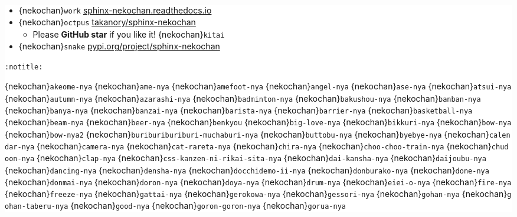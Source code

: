 * {nekochan}`work` [sphinx-nekochan.readthedocs.io](https://sphinx-nekochan.readthedocs.io)
* {nekochan}`octpus` [takanory/sphinx-nekochan](https://github.com/takanory/sphinx-nekochan)
  * Please **GitHub star** if you like it! {nekochan}`kitai`
* {nekochan}`snake` [pypi.org/project/sphinx-nekochan](https://pypi.org/project/sphinx-nekochan/)

```{revealjs-break}
:notitle:
```

{nekochan}`akeome-nya`
{nekochan}`ame-nya`
{nekochan}`amefoot-nya`
{nekochan}`angel-nya`
{nekochan}`ase-nya`
{nekochan}`atsui-nya`
{nekochan}`autumn-nya`
{nekochan}`azarashi-nya`
{nekochan}`badminton-nya`
{nekochan}`bakushou-nya`
{nekochan}`banban-nya`
{nekochan}`banya-nya`
{nekochan}`banzai-nya`
{nekochan}`barista-nya`
{nekochan}`barrier-nya`
{nekochan}`basketball-nya`
{nekochan}`beam-nya`
{nekochan}`beer-nya`
{nekochan}`benkyou`
{nekochan}`big-love-nya`
{nekochan}`bikkuri-nya`
{nekochan}`bow-nya`
{nekochan}`bow-nya2`
{nekochan}`buriburiburiburi-muchaburi-nya`
{nekochan}`buttobu-nya`
{nekochan}`byebye-nya`
{nekochan}`calendar-nya`
{nekochan}`camera-nya`
{nekochan}`cat-rareta-nya`
{nekochan}`chira-nya`
{nekochan}`choo-choo-train-nya`
{nekochan}`chudoon-nya`
{nekochan}`clap-nya`
{nekochan}`css-kanzen-ni-rikai-sita-nya`
{nekochan}`dai-kansha-nya`
{nekochan}`daijoubu-nya`
{nekochan}`dancing-nya`
{nekochan}`densha-nya`
{nekochan}`docchidemo-ii-nya`
{nekochan}`donburako-nya`
{nekochan}`done-nya`
{nekochan}`donmai-nya`
{nekochan}`doron-nya`
{nekochan}`doya-nya`
{nekochan}`drum-nya`
{nekochan}`eiei-o-nya`
{nekochan}`fire-nya`
{nekochan}`freeze-nya`
{nekochan}`gattai-nya`
{nekochan}`gerokowa-nya`
{nekochan}`gessori-nya`
{nekochan}`gohan-nya`
{nekochan}`gohan-taberu-nya`
{nekochan}`good-nya`
{nekochan}`goron-goron-nya`
{nekochan}`gorua-nya`